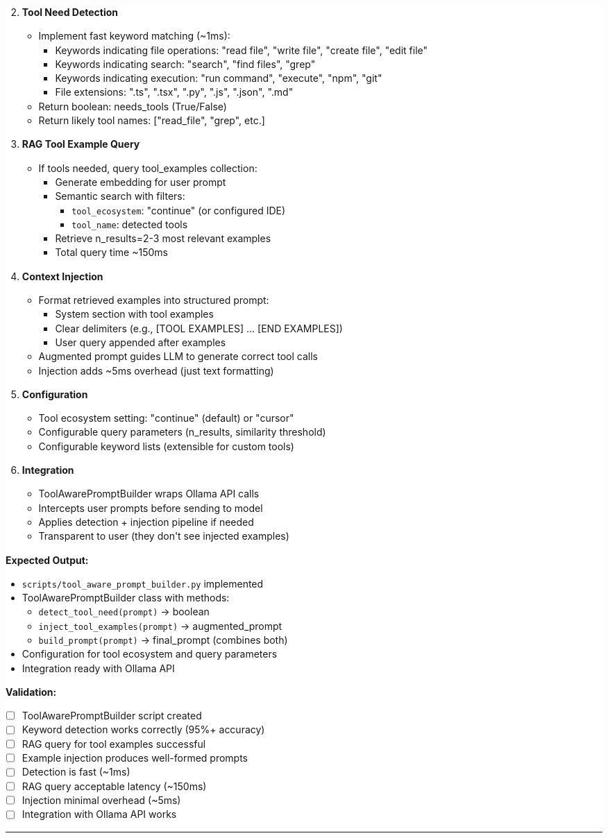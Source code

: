 2. **Tool Need Detection**
   - Implement fast keyword matching (~1ms):
     - Keywords indicating file operations: "read file", "write file", "create file", "edit file"
     - Keywords indicating search: "search", "find files", "grep"
     - Keywords indicating execution: "run command", "execute", "npm", "git"
     - File extensions: ".ts", ".tsx", ".py", ".js", ".json", ".md"
   - Return boolean: needs_tools (True/False)
   - Return likely tool names: ["read_file", "grep", etc.]

3. **RAG Tool Example Query**
   - If tools needed, query tool_examples collection:
     - Generate embedding for user prompt
     - Semantic search with filters:
       - `tool_ecosystem`: "continue" (or configured IDE)
       - `tool_name`: detected tools
     - Retrieve n_results=2-3 most relevant examples
     - Total query time ~150ms

4. **Context Injection**
   - Format retrieved examples into structured prompt:
     - System section with tool examples
     - Clear delimiters (e.g., [TOOL EXAMPLES] ... [END EXAMPLES])
     - User query appended after examples
   - Augmented prompt guides LLM to generate correct tool calls
   - Injection adds ~5ms overhead (just text formatting)

5. **Configuration**
   - Tool ecosystem setting: "continue" (default) or "cursor"
   - Configurable query parameters (n_results, similarity threshold)
   - Configurable keyword lists (extensible for custom tools)

6. **Integration**
   - ToolAwarePromptBuilder wraps Ollama API calls
   - Intercepts user prompts before sending to model
   - Applies detection + injection pipeline if needed
   - Transparent to user (they don't see injected examples)

**Expected Output:**
- `scripts/tool_aware_prompt_builder.py` implemented
- ToolAwarePromptBuilder class with methods:
  - `detect_tool_need(prompt)` → boolean
  - `inject_tool_examples(prompt)` → augmented_prompt
  - `build_prompt(prompt)` → final_prompt (combines both)
- Configuration for tool ecosystem and query parameters
- Integration ready with Ollama API

**Validation:**
- [ ] ToolAwarePromptBuilder script created
- [ ] Keyword detection works correctly (95%+ accuracy)
- [ ] RAG query for tool examples successful
- [ ] Example injection produces well-formed prompts
- [ ] Detection is fast (~1ms)
- [ ] RAG query acceptable latency (~150ms)
- [ ] Injection minimal overhead (~5ms)
- [ ] Integration with Ollama API works

---